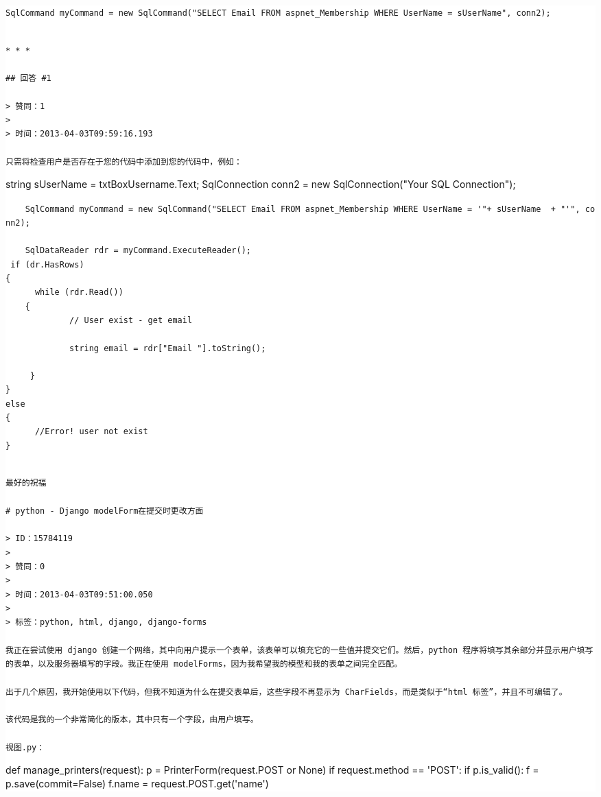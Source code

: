     SqlCommand myCommand = new SqlCommand("SELECT Email FROM aspnet_Membership WHERE UserName = sUserName", conn2); 
```

* * *

## 回答 #1

> 赞同：1
> 
> 时间：2013-04-03T09:59:16.193

只需将检查用户是否存在于您的代码中添加到您的代码中，例如：

```
 string sUserName = txtBoxUsername.Text;
    SqlConnection conn2 = new SqlConnection("Your SQL Connection");

        SqlCommand myCommand = new SqlCommand("SELECT Email FROM aspnet_Membership WHERE UserName = '"+ sUserName  + "'", conn2);

        SqlDataReader rdr = myCommand.ExecuteReader();
     if (dr.HasRows)
    {
          while (rdr.Read())
        {
                 // User exist - get email

                 string email = rdr["Email "].toString();

         }
    }
    else
    {
          //Error! user not exist
    } 
```

最好的祝福

# python - Django modelForm在提交时更改方面

> ID：15784119
> 
> 赞同：0
> 
> 时间：2013-04-03T09:51:00.050
> 
> 标签：python, html, django, django-forms

我正在尝试使用 django 创建一个网络，其中向用户提示一个表单，该表单可以填充它的一些值并提交它们。然后，python 程序将填写其余部分并显示用户填写的表单，以及服务器填写的字段。我正在使用 modelForms，因为我希望我的模型和我的表单之间完全匹配。

出于几个原因，我开始使用以下代码，但我不知道为什么在提交表单后，这些字段不再显示为 CharFields，而是类似于“html 标签”，并且不可编辑了。

该代码是我的一个非常简化的版本，其中只有一个字段，由用户填写。

视图.py：

```
def manage_printers(request):
    p = PrinterForm(request.POST or None)
    if request.method == 'POST':
        if p.is_valid():
            f = p.save(commit=False)
            f.name = request.POST.get('name')